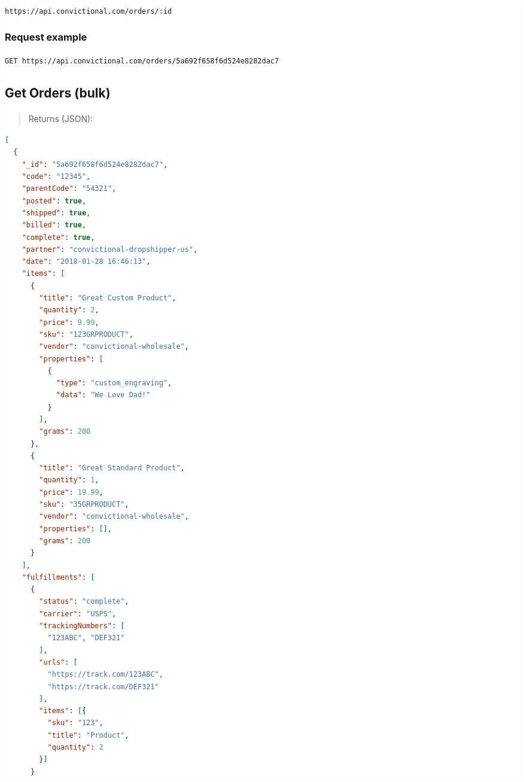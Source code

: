 `https://api.convictional.com/orders/:id`

### Request example

`GET https://api.convictional.com/orders/5a692f658f6d524e8282dac7`

## Get Orders (bulk)

> Returns (JSON):

```json
[
  {
    "_id": "5a692f658f6d524e8282dac7",
    "code": "12345",
    "parentCode": "54321",
    "posted": true,
    "shipped": true,
    "billed": true,
    "complete": true,
    "partner": "convictional-dropshipper-us",
    "date": "2018-01-28 16:46:13",
    "items": [
      {
        "title": "Great Custom Product",
        "quantity": 2,
        "price": 9.99,
        "sku": "123GRPRODUCT",
        "vendor": "convictional-wholesale",
        "properties": [
          {
            "type": "custom_engraving",
            "data": "We Love Dad!"
          }
        ],
        "grams": 200
      },
      {
        "title": "Great Standard Product",
        "quantity": 1,
        "price": 19.99,
        "sku": "35GRPRODUCT",
        "vendor": "convictional-wholesale",
        "properties": [],
        "grams": 200
      }
    ],
    "fulfillments": [
      {
        "status": "complete",
        "carrier": "USPS",
        "trackingNumbers": [
          "123ABC", "DEF321"
        ],
        "urls": [
          "https://track.com/123ABC",
          "https://track.com/DEF321"
        ],
        "items": [{
          "sku": "123",
          "title": "Product",
          "quantity": 2
        }]
      }
```